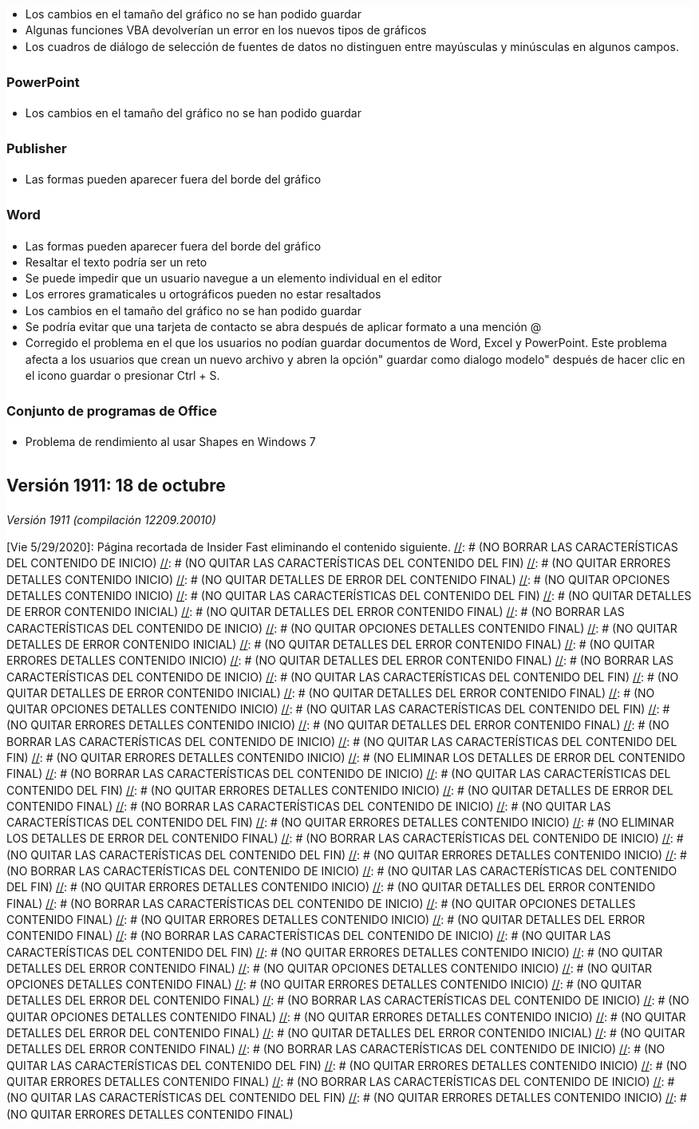  
- <div><span>Los cambios en el tamaño del gráfico no se han podido guardar</span></div>
 
 
- <div><span>Algunas funciones VBA devolverían un error en los nuevos tipos de gráficos</span></div>
 
 
- <div><span>Los cuadros de diálogo de selección de fuentes de datos no distinguen entre mayúsculas y minúsculas en algunos campos. </span></div>
 
 
### <a name="powerpoint"></a>PowerPoint
 
- <div><span>Los cambios en el tamaño del gráfico no se han podido guardar</span></div>
 
 
### <a name="publisher"></a>Publisher
 
- <div><span>Las formas pueden aparecer fuera del borde del gráfico</span></div>
 
 
### <a name="word"></a>Word
 
- <div><span>Las formas pueden aparecer fuera del borde del gráfico</span></div>
 
 
- <div><span>Resaltar el texto podría ser un reto</span></div>
 
 
- <div><span>Se puede impedir que un usuario navegue a un elemento individual en el editor</span></div>
 
 
- <div><span>Los errores gramaticales u ortográficos pueden no estar resaltados</span></div>
 
 
- <div><span>Los cambios en el tamaño del gráfico no se han podido guardar</span></div>
 
 
- <div><span>Se podría evitar que una tarjeta de contacto se abra después de aplicar formato a una mención @</span></div>
 
 
- <div><span>Corregido el problema en el que los usuarios no podían guardar documentos de Word, Excel y PowerPoint.&nbsp;Este problema afecta a los usuarios que crean un nuevo archivo y abren la opción&quot; guardar como dialogo modelo&quot; después de hacer clic en el icono guardar o presionar Ctrl + S. </span></div>
 
 
### <a name="office-suite"></a>Conjunto de programas de Office
 
- <div><span>Problema de rendimiento al usar Shapes en Windows 7</span></div>
 
 
 
[//]: # (No elimine los detalles del error del contenido final)
 
## <a name="version-1911-october-18"></a>Versión 1911: 18 de octubre
*Versión 1911 (compilación 12209.20010)*
 

[//]: # (NO ELIMINAR)
[//]: # (NO QUITAR OPCIONES DETALLES CONTENIDO INICIO)
[//]: # (NO QUITAR LAS CARACTERÍSTICAS DEL CONTENIDO DEL FIN)
[//]: # (NO QUITAR DETALLES DEL ERROR CONTENIDO INICIAL)
[//]: # (NO BORRAR LAS CARACTERÍSTICAS DEL CONTENIDO DE INICIO)
[//]: # (NO QUITAR OPCIONES DETALLES CONTENIDO FINAL)
[//]: # (NO QUITAR ERRORES DETALLES CONTENIDO INICIO)
[//]: # (NO QUITAR DETALLES DE ERROR DEL CONTENIDO FINAL)
[//]: # (NO BORRAR LAS CARACTERÍSTICAS DEL CONTENIDO DE INICIO)
[//]: # (NO QUITAR LAS CARACTERÍSTICAS DEL CONTENIDO DEL FIN)
[//]: # (NO QUITAR ERRORES DETALLES CONTENIDO INICIO)
[//]: # (NO QUITAR DETALLES DE ERROR DEL CONTENIDO FINAL)
[//]: # (NO QUITAR DETALLES DE ERROR DEL CONTENIDO FINAL)
[//]: # (NO QUITAR OPCIONES DETALLES CONTENIDO INICIO)
[//]: # (NO QUITAR LAS CARACTERÍSTICAS DEL CONTENIDO DEL FIN)
[//]: # (NO QUITAR DETALLES DE ERROR CONTENIDO INICIAL)
[//]: # (NO QUITAR DETALLES DEL ERROR CONTENIDO FINAL)
[//]: # (NO BORRAR LAS CARACTERÍSTICAS DEL CONTENIDO DE INICIO)
[//]: # (NO QUITAR OPCIONES DETALLES CONTENIDO FINAL)
[//]: # (NO QUITAR DETALLES DE ERROR CONTENIDO INICIAL)
[//]: # (NO QUITAR DETALLES DEL ERROR CONTENIDO FINAL)
[//]: # (NO QUITAR ERRORES DETALLES CONTENIDO INICIO)
[//]: # (NO ELIMINAR LOS DETALLES DEL CONTENIDO FINAL)
[//]: # (NO QUITAR DETALLES DEL ERROR CONTENIDO INICIAL)
[//]: # (NO QUITAR DETALLES DE ERROR DEL CONTENIDO FINAL)
[//]: # (NO BORRAR LAS CARACTERÍSTICAS DEL CONTENIDO DE INICIO)
[//]: # (NO QUITAR LAS CARACTERÍSTICAS DEL CONTENIDO DEL FIN)
[//]: # (NO QUITAR ERRORES DETALLES CONTENIDO INICIO)
[//]: # (NO QUITAR DETALLES DE ERROR DEL CONTENIDO FINAL)
[//]: # (NO QUITAR OPCIONES DETALLES CONTENIDO INICIO)
[//]: # (NO QUITAR OPCIONES DETALLES CONTENIDO FINAL)
[//]: # (NO QUITAR ERRORES DETALLES CONTENIDO INICIO)
[//]: # (NO QUITAR DETALLES DEL ERROR CONTENIDO FINAL)
[//]: # (NO QUITAR DETALLES DE CARACTERÍSTICAS CONTENIDO INICIO)
[//]: # (NO QUITAR LAS CARACTERÍSTICAS DEL CONTENIDO DEL FIN)
[//]: # (NO QUITAR ERRORES DETALLES CONTENIDO INICIO)
[//]: # (NO QUITAR DETALLES DE ERROR DEL CONTENIDO FINAL)
[//]: # (NO QUITAR DETALLES DE CARACTERÍSTICAS CONTENIDO INICIO)
[//]: # (NO QUITAR LAS CARACTERÍSTICAS DEL CONTENIDO DEL FIN)
[//]: # (NO QUITAR DETALLES DE ERROR CONTENIDO INICIAL)
[//]: # (NO QUITAR DETALLES DEL ERROR CONTENIDO FINAL)
[//]: # (NO QUITAR ERRORES DETALLES CONTENIDO INICIO)
[//]: # (NO QUITAR DETALLES DEL ERROR CONTENIDO FINAL)
[//]: # (NO BORRAR LAS CARACTERÍSTICAS DEL CONTENIDO DE INICIO)
[//]: # (NO QUITAR OPCIONES DETALLES CONTENIDO INICIO)
[//]: # (NO QUITAR OPCIONES DETALLES CONTENIDO FINAL)
[//]: # (NO QUITAR DETALLES DE ERROR CONTENIDO INICIAL)
[//]: # (NO QUITAR DETALLES DEL ERROR CONTENIDO FINAL)
[//]: # (NO QUITAR OPCIONES DETALLES CONTENIDO INICIO)
[//]: # (NO QUITAR OPCIONES DETALLES CONTENIDO FINAL)
[//]: # (NO QUITAR ERRORES DETALLES CONTENIDO INICIO)
[//]: # (NO QUITAR DETALLES DE ERROR DEL CONTENIDO FINAL)
[//]: # (NO BORRAR LAS CARACTERÍSTICAS DEL CONTENIDO DE INICIO)
[//]: # (NO QUITAR LAS CARACTERÍSTICAS DEL CONTENIDO DEL FIN)
[//]: # (NO QUITAR ERRORES DETALLES CONTENIDO INICIO)
[//]: # (NO QUITAR DETALLES DEL ERROR CONTENIDO FINAL)
[//]: # (NO BORRAR LAS CARACTERÍSTICAS DEL CONTENIDO DE INICIO)
[//]: # (NO QUITAR LAS CARACTERÍSTICAS DEL CONTENIDO DEL FIN)
[//]: # (NO QUITAR ERRORES DETALLES CONTENIDO INICIO)
[//]: # (NO QUITAR DETALLES DEL ERROR CONTENIDO FINAL)
[Vie 5/29/2020]: Página recortada de Insider Fast eliminando el contenido siguiente.
[//]: # (NO BORRAR LAS CARACTERÍSTICAS DEL CONTENIDO DE INICIO)
[//]: # (NO QUITAR LAS CARACTERÍSTICAS DEL CONTENIDO DEL FIN)
[//]: # (NO QUITAR ERRORES DETALLES CONTENIDO INICIO)
[//]: # (NO QUITAR DETALLES DE ERROR DEL CONTENIDO FINAL)
[//]: # (NO QUITAR OPCIONES DETALLES CONTENIDO INICIO)
[//]: # (NO QUITAR LAS CARACTERÍSTICAS DEL CONTENIDO DEL FIN)
[//]: # (NO QUITAR DETALLES DE ERROR CONTENIDO INICIAL)
[//]: # (NO QUITAR DETALLES DEL ERROR CONTENIDO FINAL)
[//]: # (NO BORRAR LAS CARACTERÍSTICAS DEL CONTENIDO DE INICIO)
[//]: # (NO QUITAR OPCIONES DETALLES CONTENIDO FINAL)
[//]: # (NO QUITAR DETALLES DE ERROR CONTENIDO INICIAL)
[//]: # (NO QUITAR DETALLES DEL ERROR CONTENIDO FINAL)
[//]: # (NO QUITAR ERRORES DETALLES CONTENIDO INICIO)
[//]: # (NO QUITAR DETALLES DEL ERROR CONTENIDO FINAL)
[//]: # (NO BORRAR LAS CARACTERÍSTICAS DEL CONTENIDO DE INICIO)
[//]: # (NO QUITAR LAS CARACTERÍSTICAS DEL CONTENIDO DEL FIN)
[//]: # (NO QUITAR DETALLES DE ERROR CONTENIDO INICIAL)
[//]: # (NO QUITAR DETALLES DEL ERROR CONTENIDO FINAL)
[//]: # (NO QUITAR OPCIONES DETALLES CONTENIDO INICIO)
[//]: # (NO QUITAR LAS CARACTERÍSTICAS DEL CONTENIDO DEL FIN)
[//]: # (NO QUITAR ERRORES DETALLES CONTENIDO INICIO)
[//]: # (NO QUITAR DETALLES DEL ERROR CONTENIDO FINAL)
[//]: # (NO BORRAR LAS CARACTERÍSTICAS DEL CONTENIDO DE INICIO)
[//]: # (NO QUITAR LAS CARACTERÍSTICAS DEL CONTENIDO DEL FIN)
[//]: # (NO QUITAR ERRORES DETALLES CONTENIDO INICIO)
[//]: # (NO ELIMINAR LOS DETALLES DE ERROR DEL CONTENIDO FINAL)
[//]: # (NO BORRAR LAS CARACTERÍSTICAS DEL CONTENIDO DE INICIO)
[//]: # (NO QUITAR LAS CARACTERÍSTICAS DEL CONTENIDO DEL FIN)
[//]: # (NO QUITAR ERRORES DETALLES CONTENIDO INICIO)
[//]: # (NO QUITAR DETALLES DE ERROR DEL CONTENIDO FINAL)
[//]: # (NO BORRAR LAS CARACTERÍSTICAS DEL CONTENIDO DE INICIO)
[//]: # (NO QUITAR LAS CARACTERÍSTICAS DEL CONTENIDO DEL FIN)
[//]: # (NO QUITAR ERRORES DETALLES CONTENIDO INICIO)
[//]: # (NO ELIMINAR LOS DETALLES DE ERROR DEL CONTENIDO FINAL)
[//]: # (NO BORRAR LAS CARACTERÍSTICAS DEL CONTENIDO DE INICIO)
[//]: # (NO QUITAR LAS CARACTERÍSTICAS DEL CONTENIDO DEL FIN)
[//]: # (NO QUITAR ERRORES DETALLES CONTENIDO INICIO)
[//]: # (NO BORRAR LAS CARACTERÍSTICAS DEL CONTENIDO DE INICIO)
[//]: # (NO QUITAR LAS CARACTERÍSTICAS DEL CONTENIDO DEL FIN)
[//]: # (NO QUITAR ERRORES DETALLES CONTENIDO INICIO)
[//]: # (NO QUITAR DETALLES DEL ERROR CONTENIDO FINAL)
[//]: # (NO BORRAR LAS CARACTERÍSTICAS DEL CONTENIDO DE INICIO)
[//]: # (NO QUITAR OPCIONES DETALLES CONTENIDO FINAL)
[//]: # (NO QUITAR ERRORES DETALLES CONTENIDO INICIO)
[//]: # (NO QUITAR DETALLES DEL ERROR CONTENIDO FINAL)
[//]: # (NO BORRAR LAS CARACTERÍSTICAS DEL CONTENIDO DE INICIO)
[//]: # (NO QUITAR LAS CARACTERÍSTICAS DEL CONTENIDO DEL FIN)
[//]: # (NO QUITAR ERRORES DETALLES CONTENIDO INICIO)
[//]: # (NO QUITAR DETALLES DEL ERROR CONTENIDO FINAL)
[//]: # (NO QUITAR OPCIONES DETALLES CONTENIDO INICIO)
[//]: # (NO QUITAR OPCIONES DETALLES CONTENIDO FINAL)
[//]: # (NO QUITAR ERRORES DETALLES CONTENIDO INICIO)
[//]: # (NO QUITAR DETALLES DEL ERROR DEL CONTENIDO FINAL)
[//]: # (NO BORRAR LAS CARACTERÍSTICAS DEL CONTENIDO DE INICIO)
[//]: # (NO QUITAR OPCIONES DETALLES CONTENIDO FINAL)
[//]: # (NO QUITAR ERRORES DETALLES CONTENIDO INICIO)
[//]: # (NO QUITAR DETALLES DEL ERROR DEL CONTENIDO FINAL)
[//]: # (NO QUITAR DETALLES DEL ERROR CONTENIDO INICIAL)
[//]: # (NO QUITAR DETALLES DEL ERROR CONTENIDO FINAL)
[//]: # (NO BORRAR LAS CARACTERÍSTICAS DEL CONTENIDO DE INICIO)
[//]: # (NO QUITAR LAS CARACTERÍSTICAS DEL CONTENIDO DEL FIN)
[//]: # (NO QUITAR ERRORES DETALLES CONTENIDO INICIO)
[//]: # (NO QUITAR ERRORES DETALLES CONTENIDO FINAL)
[//]: # (NO BORRAR LAS CARACTERÍSTICAS DEL CONTENIDO DE INICIO)
[//]: # (NO QUITAR LAS CARACTERÍSTICAS DEL CONTENIDO DEL FIN)
[//]: # (NO QUITAR ERRORES DETALLES CONTENIDO INICIO)
[//]: # (NO QUITAR ERRORES DETALLES CONTENIDO FINAL)